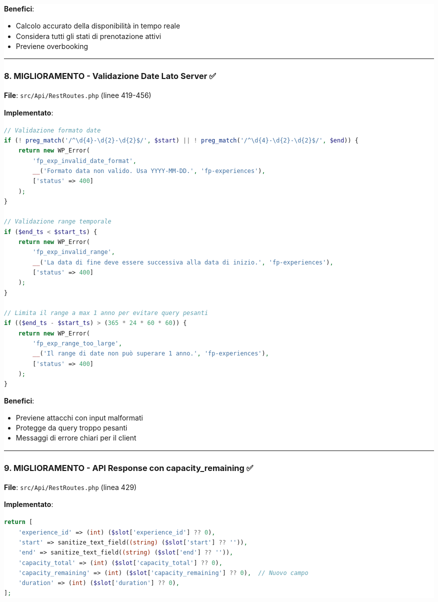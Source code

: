 **Benefici**:
- Calcolo accurato della disponibilità in tempo reale
- Considera tutti gli stati di prenotazione attivi
- Previene overbooking

---

### 8. MIGLIORAMENTO - Validazione Date Lato Server ✅
**File**: `src/Api/RestRoutes.php` (linee 419-456)

**Implementato**:
```php
// Validazione formato date
if (! preg_match('/^\d{4}-\d{2}-\d{2}$/', $start) || ! preg_match('/^\d{4}-\d{2}-\d{2}$/', $end)) {
    return new WP_Error(
        'fp_exp_invalid_date_format',
        __('Formato data non valido. Usa YYYY-MM-DD.', 'fp-experiences'),
        ['status' => 400]
    );
}

// Validazione range temporale
if ($end_ts < $start_ts) {
    return new WP_Error(
        'fp_exp_invalid_range',
        __('La data di fine deve essere successiva alla data di inizio.', 'fp-experiences'),
        ['status' => 400]
    );
}

// Limita il range a max 1 anno per evitare query pesanti
if (($end_ts - $start_ts) > (365 * 24 * 60 * 60)) {
    return new WP_Error(
        'fp_exp_range_too_large',
        __('Il range di date non può superare 1 anno.', 'fp-experiences'),
        ['status' => 400]
    );
}
```

**Benefici**:
- Previene attacchi con input malformati
- Protegge da query troppo pesanti
- Messaggi di errore chiari per il client

---

### 9. MIGLIORAMENTO - API Response con capacity_remaining ✅
**File**: `src/Api/RestRoutes.php` (linea 429)

**Implementato**:
```php
return [
    'experience_id' => (int) ($slot['experience_id'] ?? 0),
    'start' => sanitize_text_field((string) ($slot['start'] ?? '')),
    'end' => sanitize_text_field((string) ($slot['end'] ?? '')),
    'capacity_total' => (int) ($slot['capacity_total'] ?? 0),
    'capacity_remaining' => (int) ($slot['capacity_remaining'] ?? 0),  // Nuovo campo
    'duration' => (int) ($slot['duration'] ?? 0),
];
```
